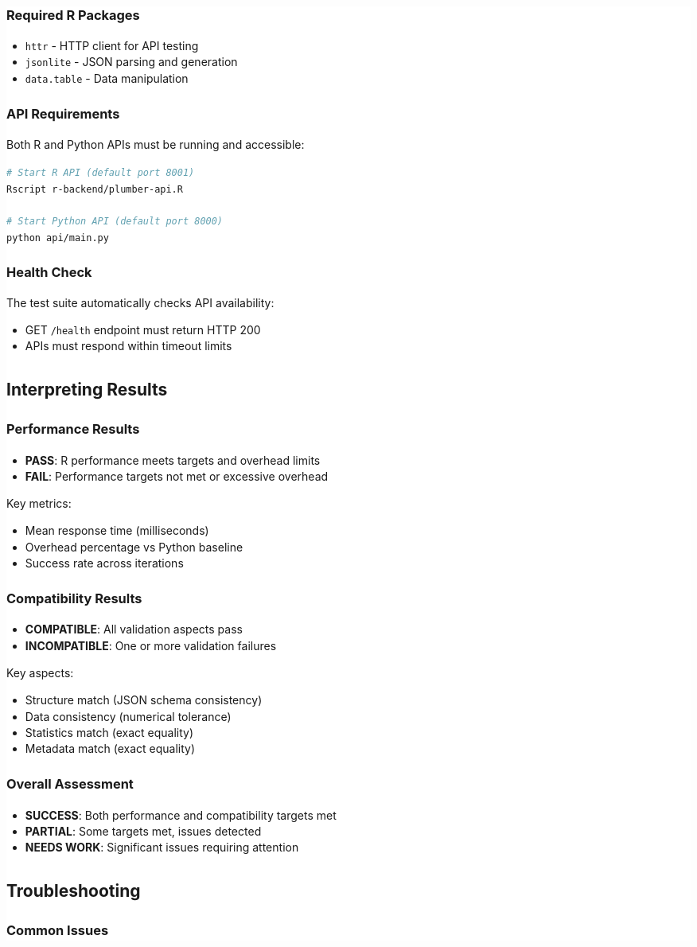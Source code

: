 ### Required R Packages
- `httr` - HTTP client for API testing
- `jsonlite` - JSON parsing and generation
- `data.table` - Data manipulation

### API Requirements
Both R and Python APIs must be running and accessible:

```bash
# Start R API (default port 8001)
Rscript r-backend/plumber-api.R

# Start Python API (default port 8000)
python api/main.py
```

### Health Check
The test suite automatically checks API availability:
- GET `/health` endpoint must return HTTP 200
- APIs must respond within timeout limits

## Interpreting Results

### Performance Results
- **PASS**: R performance meets targets and overhead limits
- **FAIL**: Performance targets not met or excessive overhead

Key metrics:
- Mean response time (milliseconds)
- Overhead percentage vs Python baseline
- Success rate across iterations

### Compatibility Results
- **COMPATIBLE**: All validation aspects pass
- **INCOMPATIBLE**: One or more validation failures

Key aspects:
- Structure match (JSON schema consistency)
- Data consistency (numerical tolerance)
- Statistics match (exact equality)
- Metadata match (exact equality)

### Overall Assessment
- **SUCCESS**: Both performance and compatibility targets met
- **PARTIAL**: Some targets met, issues detected
- **NEEDS WORK**: Significant issues requiring attention

## Troubleshooting

### Common Issues
